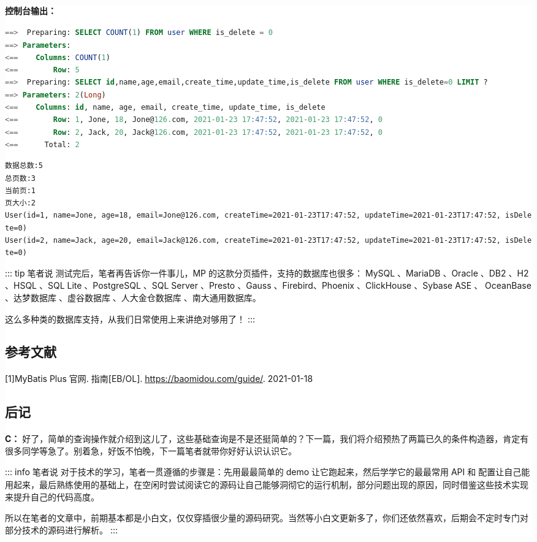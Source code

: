 **控制台输出：**

```sql
==>  Preparing: SELECT COUNT(1) FROM user WHERE is_delete = 0
==> Parameters:
<==    Columns: COUNT(1)
<==        Row: 5
==>  Preparing: SELECT id,name,age,email,create_time,update_time,is_delete FROM user WHERE is_delete=0 LIMIT ?
==> Parameters: 2(Long)
<==    Columns: id, name, age, email, create_time, update_time, is_delete
<==        Row: 1, Jone, 18, Jone@126.com, 2021-01-23 17:47:52, 2021-01-23 17:47:52, 0
<==        Row: 2, Jack, 20, Jack@126.com, 2021-01-23 17:47:52, 2021-01-23 17:47:52, 0
<==      Total: 2
```

```
数据总数:5
总页数:3
当前页:1
页大小:2
User(id=1, name=Jone, age=18, email=Jone@126.com, createTime=2021-01-23T17:47:52, updateTime=2021-01-23T17:47:52, isDelete=0)
User(id=2, name=Jack, age=20, email=Jack@126.com, createTime=2021-01-23T17:47:52, updateTime=2021-01-23T17:47:52, isDelete=0)
```

::: tip 笔者说
测试完后，笔者再告诉你一件事儿，MP 的这款分页插件，支持的数据库也很多： MySQL 、MariaDB 、Oracle 、DB2 、H2 、HSQL 、SQL Lite 、PostgreSQL 、SQL Server 、Presto 、Gauss 、Firebird、Phoenix 、ClickHouse 、Sybase ASE 、 OceanBase 、达梦数据库 、虚谷数据库 、人大金仓数据库 、南大通用数据库。

这么多种类的数据库支持，从我们日常使用上来讲绝对够用了！
:::

## 参考文献

[1]MyBatis Plus 官网. 指南[EB/OL]. https://baomidou.com/guide/. 2021-01-18

## 后记

**C：** 好了，简单的查询操作就介绍到这儿了，这些基础查询是不是还挺简单的？下一篇，我们将介绍预热了两篇已久的条件构造器，肯定有很多同学等急了。别着急，好饭不怕晚，下一篇笔者就带你好好认识认识它。

::: info 笔者说
对于技术的学习，笔者一贯遵循的步骤是：先用最最简单的 demo 让它跑起来，然后学学它的最最常用 API 和 配置让自己能用起来，最后熟练使用的基础上，在空闲时尝试阅读它的源码让自己能够洞彻它的运行机制，部分问题出现的原因，同时借鉴这些技术实现来提升自己的代码高度。

所以在笔者的文章中，前期基本都是小白文，仅仅穿插很少量的源码研究。当然等小白文更新多了，你们还依然喜欢，后期会不定时专门对部分技术的源码进行解析。
:::
